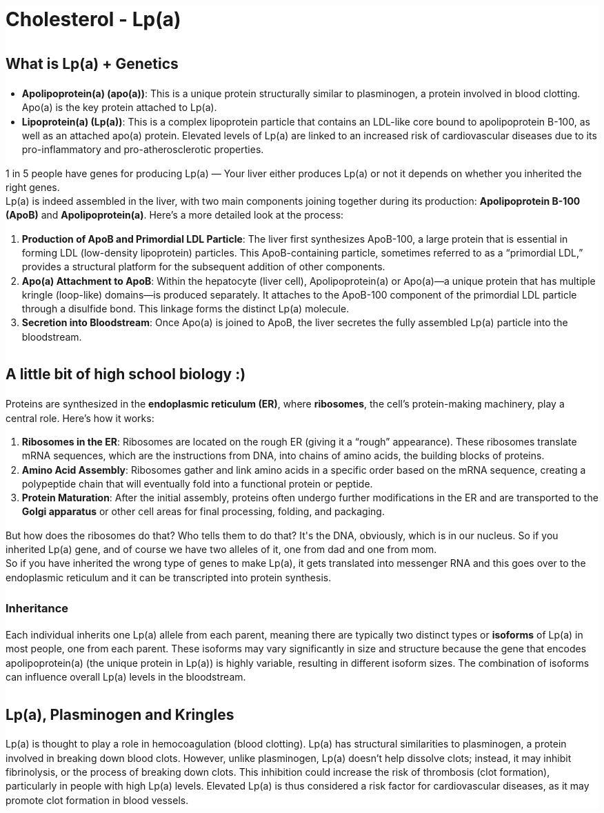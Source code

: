 # Cholesterol - Lp(a)   
## What is Lp(a) + Genetics   
- **Apolipoprotein(a) (apo(a))**: This is a unique protein structurally similar to plasminogen, a protein involved in blood clotting. Apo(a) is the key protein attached to Lp(a).   
- **Lipoprotein(a) (Lp(a))**: This is a complex lipoprotein particle that contains an LDL-like core bound to apolipoprotein B-100, as well as an attached apo(a) protein. Elevated levels of Lp(a) are linked to an increased risk of cardiovascular diseases due to its pro-inflammatory and pro-atherosclerotic properties.   
   
   
1 in 5 people have genes for producing Lp(a) — Your liver either produces Lp(a) or not it depends on whether you inherited the right genes.   
Lp(a) is indeed assembled in the liver, with two main components joining together during its production: **Apolipoprotein B-100 (ApoB)** and **Apolipoprotein(a)**. Here’s a more detailed look at the process:   
   
1. **Production of ApoB and Primordial LDL Particle**: The liver first synthesizes ApoB-100, a large protein that is essential in forming LDL (low-density lipoprotein) particles. This ApoB-containing particle, sometimes referred to as a “primordial LDL,” provides a structural platform for the subsequent addition of other components.   
2. **Apo(a) Attachment to ApoB**: Within the hepatocyte (liver cell), Apolipoprotein(a) or Apo(a)—a unique protein that has multiple kringle (loop-like) domains—is produced separately. It attaches to the ApoB-100 component of the primordial LDL particle through a disulfide bond. This linkage forms the distinct Lp(a) molecule.   
3. **Secretion into Bloodstream**: Once Apo(a) is joined to ApoB, the liver secretes the fully assembled Lp(a) particle into the bloodstream.   
   
## A little bit of high school biology :)   
Proteins are synthesized in the **endoplasmic reticulum (ER)**, where **ribosomes**, the cell’s protein-making machinery, play a central role. Here’s how it works:   
1. **Ribosomes in the ER**: Ribosomes are located on the rough ER (giving it a “rough” appearance). These ribosomes translate mRNA sequences, which are the instructions from DNA, into chains of amino acids, the building blocks of proteins.   
2. **Amino Acid Assembly**: Ribosomes gather and link amino acids in a specific order based on the mRNA sequence, creating a polypeptide chain that will eventually fold into a functional protein or peptide.   
3. **Protein Maturation**: After the initial assembly, proteins often undergo further modifications in the ER and are transported to the **Golgi apparatus** or other cell areas for final processing, folding, and packaging.   
   
   
But how does the ribosomes do that? Who tells them to do that? It's the DNA, obviously, which is in our nucleus. So if you inherited Lp(a) gene, and of course we have two alleles of it, one from dad and one from mom.   
So if you have inherited the wrong type of genes to make Lp(a), it gets translated into messenger RNA and this goes over to the endoplasmic reticulum and it can be transcripted into protein synthesis.   
### Inheritance   
Each individual inherits one Lp(a) allele from each parent, meaning there are typically two distinct types or **isoforms** of Lp(a) in most people, one from each parent. These isoforms may vary significantly in size and structure because the gene that encodes apolipoprotein(a) (the unique protein in Lp(a)) is highly variable, resulting in different isoform sizes. The combination of isoforms can influence overall Lp(a) levels in the bloodstream.   
## Lp(a), Plasminogen and Kringles   
Lp(a) is thought to play a role in hemocoagulation (blood clotting). Lp(a) has structural similarities to plasminogen, a protein involved in breaking down blood clots. However, unlike plasminogen, Lp(a) doesn’t help dissolve clots; instead, it may inhibit fibrinolysis, or the process of breaking down clots. This inhibition could increase the risk of thrombosis (clot formation), particularly in people with high Lp(a) levels. Elevated Lp(a) is thus considered a risk factor for cardiovascular diseases, as it may promote clot formation in blood vessels.   
   